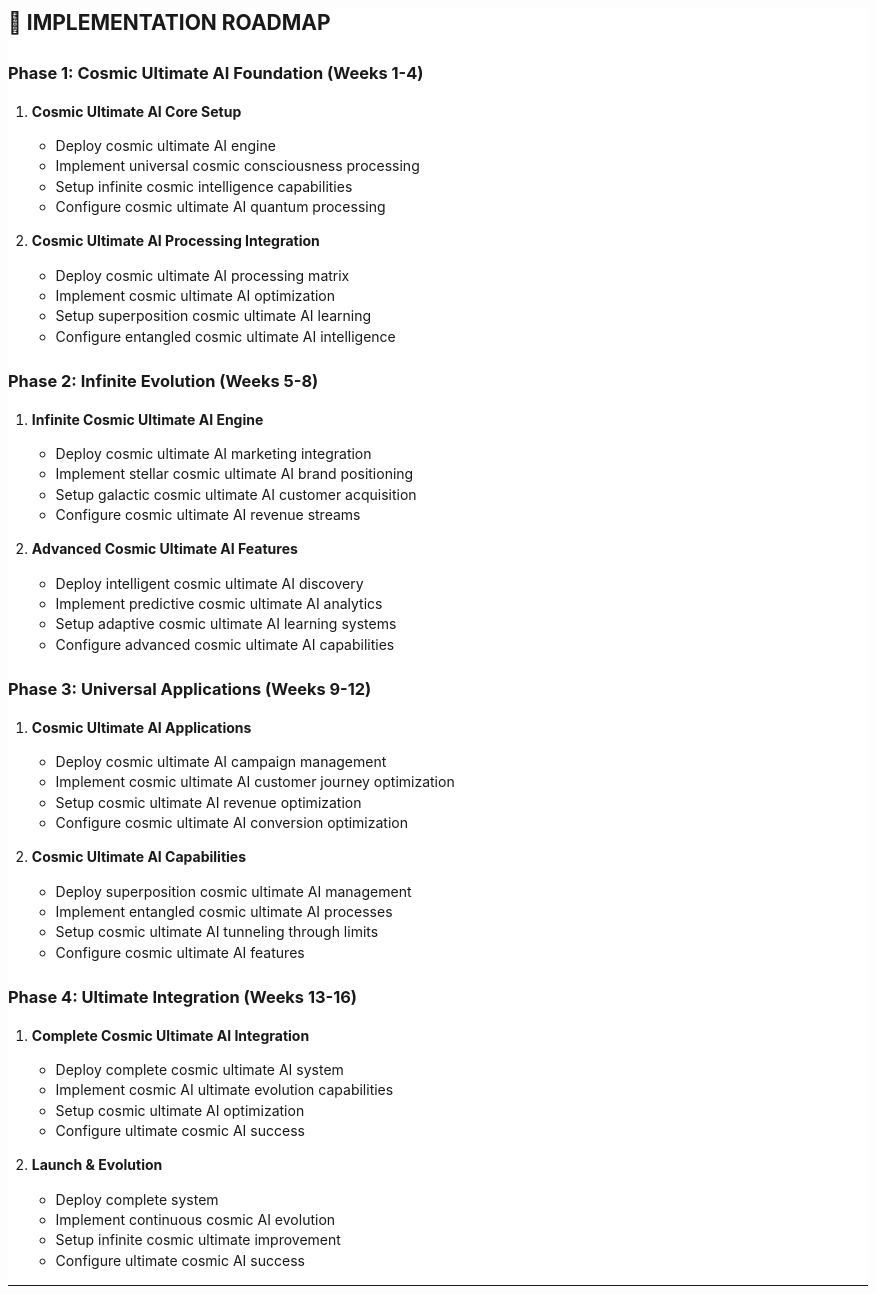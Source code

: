 
## **🚀 IMPLEMENTATION ROADMAP**

### **Phase 1: Cosmic Ultimate AI Foundation (Weeks 1-4)**
1. **Cosmic Ultimate AI Core Setup**
   - Deploy cosmic ultimate AI engine
   - Implement universal cosmic consciousness processing
   - Setup infinite cosmic intelligence capabilities
   - Configure cosmic ultimate AI quantum processing

2. **Cosmic Ultimate AI Processing Integration**
   - Deploy cosmic ultimate AI processing matrix
   - Implement cosmic ultimate AI optimization
   - Setup superposition cosmic ultimate AI learning
   - Configure entangled cosmic ultimate AI intelligence

### **Phase 2: Infinite Evolution (Weeks 5-8)**
1. **Infinite Cosmic Ultimate AI Engine**
   - Deploy cosmic ultimate AI marketing integration
   - Implement stellar cosmic ultimate AI brand positioning
   - Setup galactic cosmic ultimate AI customer acquisition
   - Configure cosmic ultimate AI revenue streams

2. **Advanced Cosmic Ultimate AI Features**
   - Deploy intelligent cosmic ultimate AI discovery
   - Implement predictive cosmic ultimate AI analytics
   - Setup adaptive cosmic ultimate AI learning systems
   - Configure advanced cosmic ultimate AI capabilities

### **Phase 3: Universal Applications (Weeks 9-12)**
1. **Cosmic Ultimate AI Applications**
   - Deploy cosmic ultimate AI campaign management
   - Implement cosmic ultimate AI customer journey optimization
   - Setup cosmic ultimate AI revenue optimization
   - Configure cosmic ultimate AI conversion optimization

2. **Cosmic Ultimate AI Capabilities**
   - Deploy superposition cosmic ultimate AI management
   - Implement entangled cosmic ultimate AI processes
   - Setup cosmic ultimate AI tunneling through limits
   - Configure cosmic ultimate AI features

### **Phase 4: Ultimate Integration (Weeks 13-16)**
1. **Complete Cosmic Ultimate AI Integration**
   - Deploy complete cosmic ultimate AI system
   - Implement cosmic AI ultimate evolution capabilities
   - Setup cosmic ultimate AI optimization
   - Configure ultimate cosmic AI success

2. **Launch & Evolution**
   - Deploy complete system
   - Implement continuous cosmic AI evolution
   - Setup infinite cosmic ultimate improvement
   - Configure ultimate cosmic AI success

---